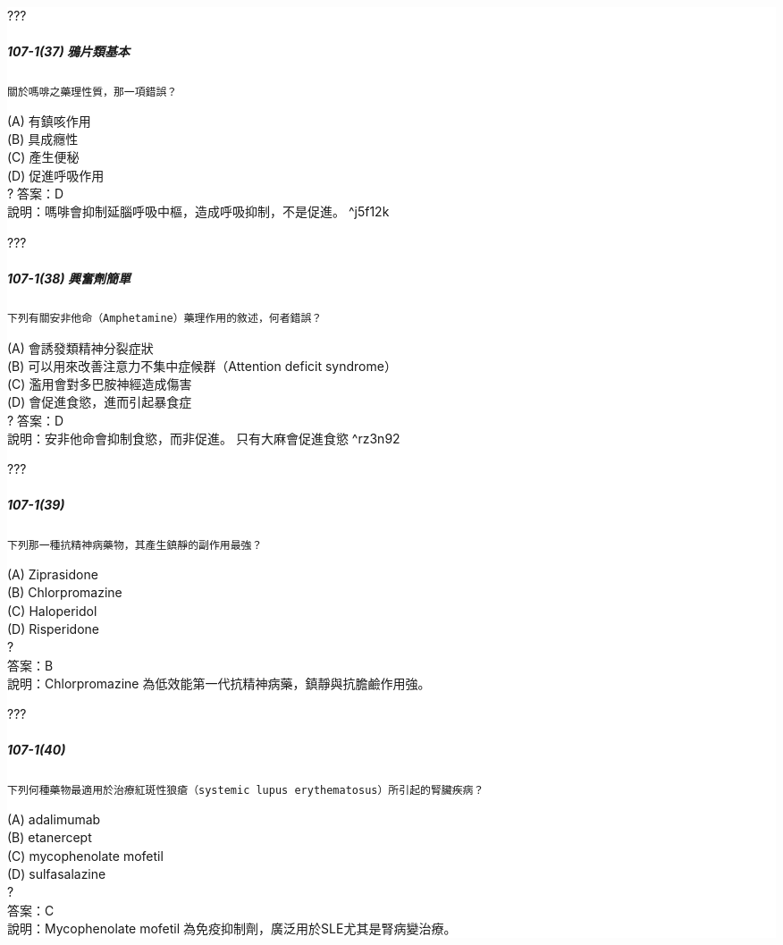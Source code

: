 ???

##### 107-1(37) 鴉片類基本
```Question
關於嗎啡之藥理性質，那一項錯誤？
```
(A) 有鎮咳作用  
(B) 具成癮性  
(C) 產生便秘  
(D) 促進呼吸作用  
?
答案：D  
說明：嗎啡會抑制延腦呼吸中樞，造成呼吸抑制，不是促進。 ^j5f12k

???

##### 107-1(38) 興奮劑簡單
```Question
下列有關安非他命（Amphetamine）藥理作用的敘述，何者錯誤？
```
(A) 會誘發類精神分裂症狀  
(B) 可以用來改善注意力不集中症候群（Attention deficit syndrome）  
(C) 濫用會對多巴胺神經造成傷害  
(D) 會促進食慾，進而引起暴食症  
?
答案：D  
說明：安非他命會抑制食慾，而非促進。
只有大麻會促進食慾 ^rz3n92

???

##### 107-1(39)
```Question
下列那一種抗精神病藥物，其產生鎮靜的副作用最強？
```
(A) Ziprasidone  
(B) Chlorpromazine  
(C) Haloperidol  
(D) Risperidone  
?  
答案：B  
說明：Chlorpromazine 為低效能第一代抗精神病藥，鎮靜與抗膽鹼作用強。  

???

##### 107-1(40)
```Question
下列何種藥物最適用於治療紅斑性狼瘡（systemic lupus erythematosus）所引起的腎臟疾病？
```
(A) adalimumab  
(B) etanercept  
(C) mycophenolate mofetil  
(D) sulfasalazine  
?  
答案：C  
說明：Mycophenolate mofetil 為免疫抑制劑，廣泛用於SLE尤其是腎病變治療。  
